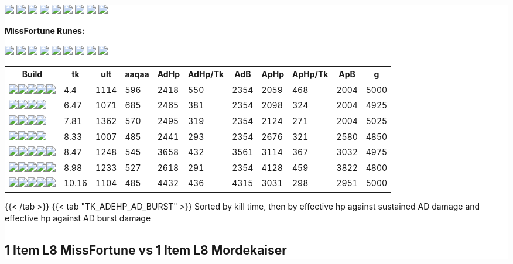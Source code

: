 



![](/Styles/Precision/Conqueror/Conqueror.png)
![](/Styles/Precision/Triumph.png)
![](/Styles/Precision/LegendTenacity/LegendTenacity.png)
![](/Styles/Sorcery/LastStand/LastStand.png)
![](/Styles/Resolve/Conditioning/Conditioning.png)
![](/Styles/Resolve/Revitalize/Revitalize.png)
![](/StatMods/StatModsAdaptiveForceIcon.png)
![](/StatMods/StatModsAdaptiveForceIcon.png)
![](/StatMods/StatModsArmorIcon.png)



**MissFortune Runes:**


![](/Styles/Sorcery/ArcaneComet/ArcaneComet.png)
![](/Styles/Sorcery/ManaflowBand/ManaflowBand.png)
![](/Styles/Sorcery/AbsoluteFocus/AbsoluteFocus.png)
![](/Styles/Sorcery/GatheringStorm/GatheringStorm.png)
![](/Styles/Precision/LegendAlacrity/LegendAlacrity.png)
![](/Styles/Precision/CutDown/CutDown.png)
![](/StatMods/StatModsAdaptiveForceIcon.png)
![](/StatMods/StatModsAdaptiveForceIcon.png)
![](/StatMods/StatModsArmorIcon.png)





 Build |tk|ult|aaqaa|AdHp|AdHp/Tk|AdB|ApHp|ApHp/Tk|ApB|g
-|-|-|-|-|-|-|-|-|-|-
![](/item/6672.png)![](/item/1001.png)![](/item/1053.png)![](/item/1055.png)![](/item/1036.png)|4.4|1114|596|2418|550|2354|2059|468|2004|5000
![](/item/3153.png)![](/item/1001.png)![](/item/1055.png)![](/item/1037.png)|6.47|1071|685|2465|381|2354|2098|324|2004|4925
![](/item/3074.png)![](/item/1001.png)![](/item/1055.png)![](/item/1037.png)|7.81|1362|570|2495|319|2354|2124|271|2004|5025
![](/item/3091.png)![](/item/1001.png)![](/item/1053.png)![](/item/1055.png)|8.33|1007|485|2441|293|2354|2676|321|2580|4850
![](/item/6673.png)![](/item/1001.png)![](/item/1055.png)![](/item/1037.png)![](/item/1036.png)|8.47|1248|545|3658|432|3561|3114|367|3032|4975
![](/item/3156.png)![](/item/1001.png)![](/item/1053.png)![](/item/1055.png)![](/item/1036.png)|8.98|1233|527|2618|291|2354|4128|459|3822|4800
![](/item/3026.png)![](/item/1001.png)![](/item/1053.png)![](/item/1055.png)![](/item/1036.png)|10.16|1104|485|4432|436|4315|3031|298|2951|5000
{{< /tab >}}
{{< tab "TK_ADEHP_AD_BURST" >}}
Sorted by kill time, then by effective hp against sustained AD damage and effective hp against AD burst damage
## 1 Item L8 MissFortune vs 1 Item L8 Mordekaiser
